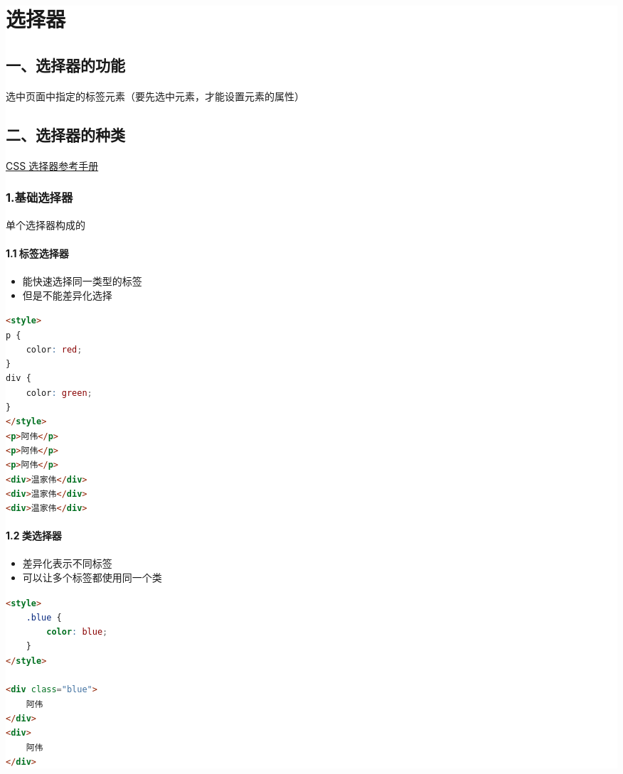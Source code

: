 # 选择器

## 一、选择器的功能

选中页面中指定的标签元素（要先选中元素，才能设置元素的属性）

## 二、选择器的种类

[CSS 选择器参考手册](https://www.w3school.com.cn/cssref/css_selectors.asp)

### 1.基础选择器

单个选择器构成的

#### 1.1 标签选择器

- 能快速选择同一类型的标签
- 但是不能差异化选择

```html
<style>
p {
    color: red;
}
div {
    color: green;
}
</style>
<p>阿伟</p>
<p>阿伟</p>
<p>阿伟</p>
<div>温家伟</div>
<div>温家伟</div>
<div>温家伟</div>
```

#### 1.2 类选择器

- 差异化表示不同标签
- 可以让多个标签都使用同一个类

```html
<style>
    .blue {
        color: blue;
    }
</style>

<div class="blue">
    阿伟
</div>
<div>
    阿伟
</div>
```
